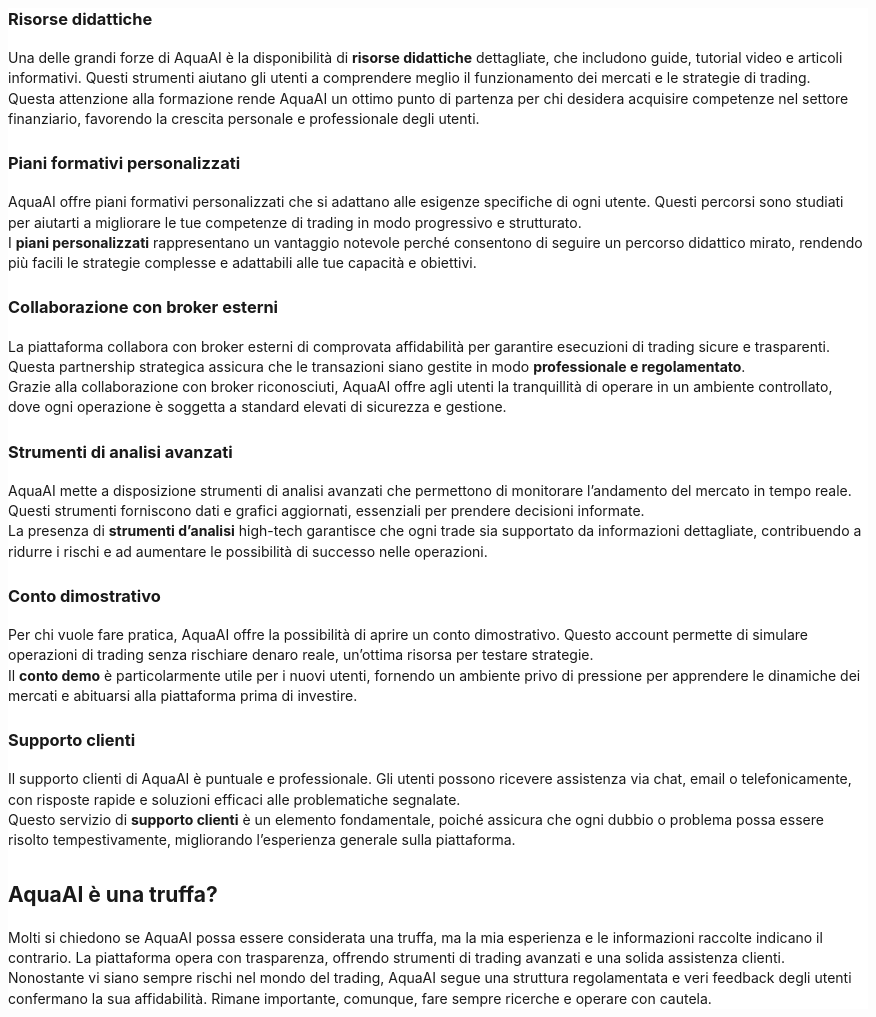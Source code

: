 ### Risorse didattiche  
Una delle grandi forze di AquaAI è la disponibilità di **risorse didattiche** dettagliate, che includono guide, tutorial video e articoli informativi. Questi strumenti aiutano gli utenti a comprendere meglio il funzionamento dei mercati e le strategie di trading.  
Questa attenzione alla formazione rende AquaAI un ottimo punto di partenza per chi desidera acquisire competenze nel settore finanziario, favorendo la crescita personale e professionale degli utenti.

### Piani formativi personalizzati  
AquaAI offre piani formativi personalizzati che si adattano alle esigenze specifiche di ogni utente. Questi percorsi sono studiati per aiutarti a migliorare le tue competenze di trading in modo progressivo e strutturato.  
I **piani personalizzati** rappresentano un vantaggio notevole perché consentono di seguire un percorso didattico mirato, rendendo più facili le strategie complesse e adattabili alle tue capacità e obiettivi.

### Collaborazione con broker esterni  
La piattaforma collabora con broker esterni di comprovata affidabilità per garantire esecuzioni di trading sicure e trasparenti. Questa partnership strategica assicura che le transazioni siano gestite in modo **professionale e regolamentato**.  
Grazie alla collaborazione con broker riconosciuti, AquaAI offre agli utenti la tranquillità di operare in un ambiente controllato, dove ogni operazione è soggetta a standard elevati di sicurezza e gestione.

### Strumenti di analisi avanzati  
AquaAI mette a disposizione strumenti di analisi avanzati che permettono di monitorare l’andamento del mercato in tempo reale. Questi strumenti forniscono dati e grafici aggiornati, essenziali per prendere decisioni informate.  
La presenza di **strumenti d’analisi** high-tech garantisce che ogni trade sia supportato da informazioni dettagliate, contribuendo a ridurre i rischi e ad aumentare le possibilità di successo nelle operazioni.

### Conto dimostrativo  
Per chi vuole fare pratica, AquaAI offre la possibilità di aprire un conto dimostrativo. Questo account permette di simulare operazioni di trading senza rischiare denaro reale, un’ottima risorsa per testare strategie.  
Il **conto demo** è particolarmente utile per i nuovi utenti, fornendo un ambiente privo di pressione per apprendere le dinamiche dei mercati e abituarsi alla piattaforma prima di investire.

### Supporto clienti  
Il supporto clienti di AquaAI è puntuale e professionale. Gli utenti possono ricevere assistenza via chat, email o telefonicamente, con risposte rapide e soluzioni efficaci alle problematiche segnalate.  
Questo servizio di **supporto clienti** è un elemento fondamentale, poiché assicura che ogni dubbio o problema possa essere risolto tempestivamente, migliorando l’esperienza generale sulla piattaforma.

## AquaAI è una truffa?  
Molti si chiedono se AquaAI possa essere considerata una truffa, ma la mia esperienza e le informazioni raccolte indicano il contrario. La piattaforma opera con trasparenza, offrendo strumenti di trading avanzati e una solida assistenza clienti.  
Nonostante vi siano sempre rischi nel mondo del trading, AquaAI segue una struttura regolamentata e veri feedback degli utenti confermano la sua affidabilità. Rimane importante, comunque, fare sempre ricerche e operare con cautela.
